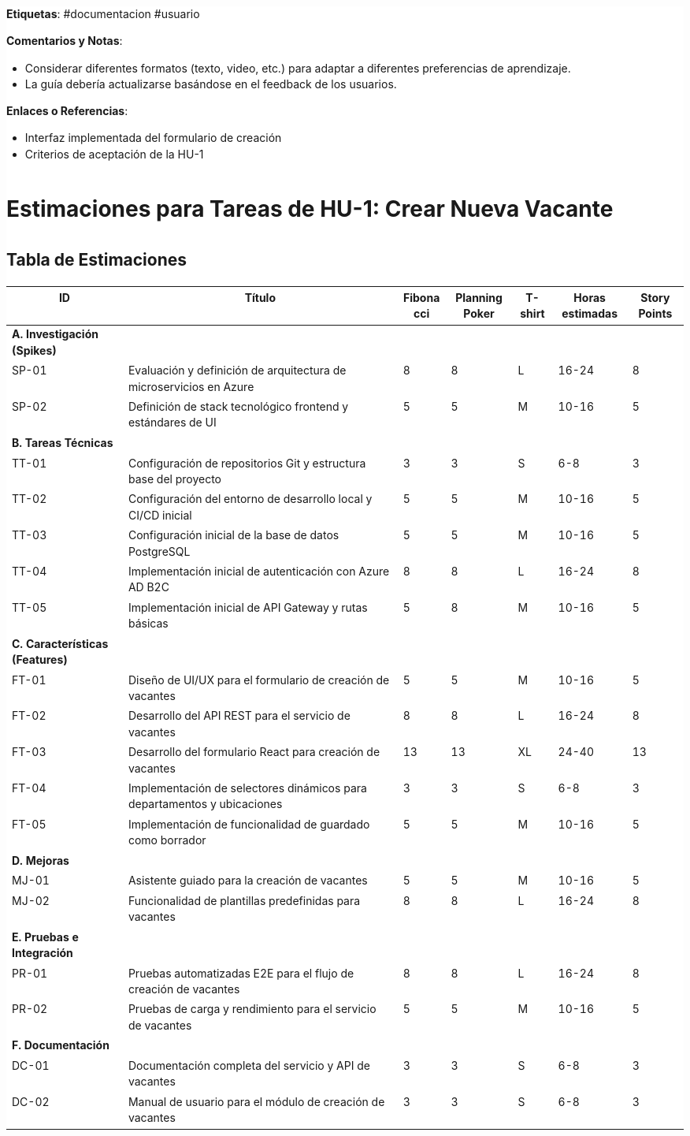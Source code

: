 **Etiquetas**: #documentacion #usuario

**Comentarios y Notas**:
- Considerar diferentes formatos (texto, video, etc.) para adaptar a diferentes preferencias de aprendizaje.
- La guía debería actualizarse basándose en el feedback de los usuarios.

**Enlaces o Referencias**:
- Interfaz implementada del formulario de creación
- Criterios de aceptación de la HU-1

# Estimaciones para Tareas de HU-1: Crear Nueva Vacante

## Tabla de Estimaciones

| ID | Título | Fibonacci | Planning Poker | T-shirt | Horas estimadas | Story Points |
|--------|--------|-----------|----------------|---------|----------------|--------------|
| **A. Investigación (Spikes)** |
| SP-01 | Evaluación y definición de arquitectura de microservicios en Azure | 8 | 8 | L | 16-24 | 8 |
| SP-02 | Definición de stack tecnológico frontend y estándares de UI | 5 | 5 | M | 10-16 | 5 |
| **B. Tareas Técnicas** |
| TT-01 | Configuración de repositorios Git y estructura base del proyecto | 3 | 3 | S | 6-8 | 3 |
| TT-02 | Configuración del entorno de desarrollo local y CI/CD inicial | 5 | 5 | M | 10-16 | 5 |
| TT-03 | Configuración inicial de la base de datos PostgreSQL | 5 | 5 | M | 10-16 | 5 |
| TT-04 | Implementación inicial de autenticación con Azure AD B2C | 8 | 8 | L | 16-24 | 8 |
| TT-05 | Implementación inicial de API Gateway y rutas básicas | 5 | 8 | M | 10-16 | 5 |
| **C. Características (Features)** |
| FT-01 | Diseño de UI/UX para el formulario de creación de vacantes | 5 | 5 | M | 10-16 | 5 |
| FT-02 | Desarrollo del API REST para el servicio de vacantes | 8 | 8 | L | 16-24 | 8 |
| FT-03 | Desarrollo del formulario React para creación de vacantes | 13 | 13 | XL | 24-40 | 13 |
| FT-04 | Implementación de selectores dinámicos para departamentos y ubicaciones | 3 | 3 | S | 6-8 | 3 |
| FT-05 | Implementación de funcionalidad de guardado como borrador | 5 | 5 | M | 10-16 | 5 |
| **D. Mejoras** |
| MJ-01 | Asistente guiado para la creación de vacantes | 5 | 5 | M | 10-16 | 5 |
| MJ-02 | Funcionalidad de plantillas predefinidas para vacantes | 8 | 8 | L | 16-24 | 8 |
| **E. Pruebas e Integración** |
| PR-01 | Pruebas automatizadas E2E para el flujo de creación de vacantes | 8 | 8 | L | 16-24 | 8 |
| PR-02 | Pruebas de carga y rendimiento para el servicio de vacantes | 5 | 5 | M | 10-16 | 5 |
| **F. Documentación** |
| DC-01 | Documentación completa del servicio y API de vacantes | 3 | 3 | S | 6-8 | 3 |
| DC-02 | Manual de usuario para el módulo de creación de vacantes | 3 | 3 | S | 6-8 | 3 |
